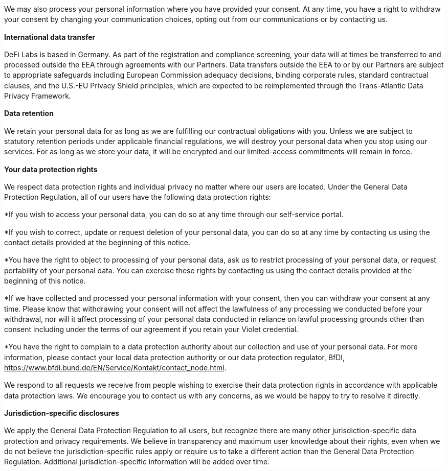 We may also process your personal information where you have provided your consent. At any time, you have a right to withdraw your consent by changing your communication choices, opting out from our communications or by contacting us.

**International data transfer**

DeFi Labs is based in Germany. As part of the registration and compliance screening, your data will at times be transferred to and processed outside the EEA through agreements with our Partners. Data transfers outside the EEA to or by our Partners are subject to appropriate safeguards including European Commission adequacy decisions, binding corporate rules, standard contractual clauses, and the U.S.-EU Privacy Shield principles, which are expected to be reimplemented through the Trans-Atlantic Data Privacy Framework. 

**Data retention**

We retain your personal data for as long as we are fulfilling our contractual obligations with you. Unless we are subject to statutory retention periods under applicable financial regulations, we will destroy your personal data when you stop using our services. For as long as we store your data, it will be encrypted and our limited-access commitments will remain in force.

**Your data protection rights**

We respect data protection rights and individual privacy no matter where our users are located. Under the General Data Protection Regulation, all of our users have the following data protection rights:

*If you wish to access your personal data, you can do so at any time through our self-service portal.

*If you wish to correct, update or request deletion of your personal data, you can do so at any time by contacting us using the contact details provided at the beginning of this notice.

*You have the right to object to processing of your personal data, ask us to restrict processing of your personal data, or request portability of your personal data. You can exercise these rights by contacting us using the contact details provided at the beginning of this notice. 

*If we have collected and processed your personal information with your consent, then you can withdraw your consent at any time. Please know that withdrawing your consent will not affect the lawfulness of any processing we conducted before your withdrawal, nor will it affect processing of your personal data conducted in reliance on lawful processing grounds other than consent including under the terms of our agreement if you retain your Violet credential.

*You have the right to complain to a data protection authority about our collection and use of your personal data. For more information, please contact your local data protection authority or our data protection regulator, BfDI, https://www.bfdi.bund.de/EN/Service/Kontakt/contact_node.html.

We respond to all requests we receive from people wishing to exercise their data protection rights in accordance with applicable data protection laws. We encourage you to contact us with any concerns, as we would be happy to try to resolve it directly.

**Jurisdiction-specific disclosures**

We apply the General Data Protection Regulation to all users, but recognize there are many other jurisdiction-specific data protection and privacy requirements. We believe in transparency and maximum user knowledge about their rights, even when we do not believe the jurisdiction-specific rules apply or require us to take a different action than the General Data Protection Regulation. Additional jurisdiction-specific information will be added over time.
